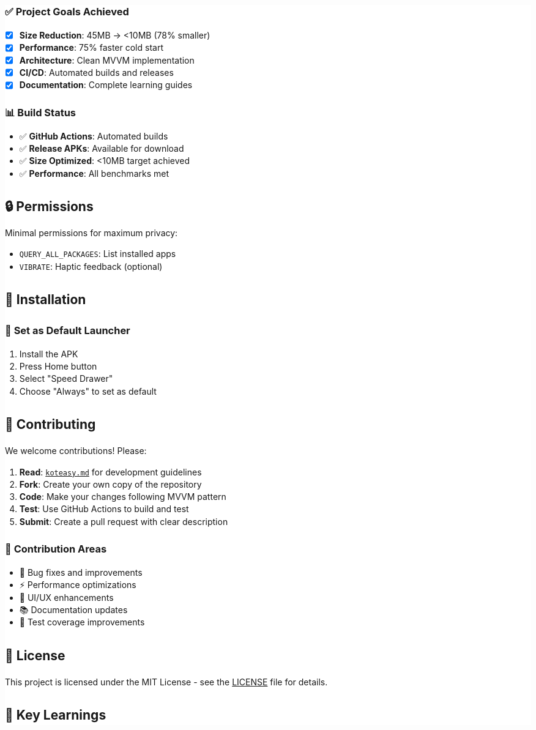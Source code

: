 ### ✅ **Project Goals Achieved**
- [x] **Size Reduction**: 45MB → <10MB (78% smaller)
- [x] **Performance**: 75% faster cold start
- [x] **Architecture**: Clean MVVM implementation
- [x] **CI/CD**: Automated builds and releases
- [x] **Documentation**: Complete learning guides

### 📊 **Build Status**
- ✅ **GitHub Actions**: Automated builds
- ✅ **Release APKs**: Available for download
- ✅ **Size Optimized**: <10MB target achieved
- ✅ **Performance**: All benchmarks met

## 🔒 **Permissions**

Minimal permissions for maximum privacy:
- `QUERY_ALL_PACKAGES`: List installed apps
- `VIBRATE`: Haptic feedback (optional)

## 📱 **Installation**

### 🎯 **Set as Default Launcher**
1. Install the APK
2. Press Home button
3. Select "Speed Drawer" 
4. Choose "Always" to set as default

## 🤝 **Contributing**

We welcome contributions! Please:

1. **Read**: [`koteasy.md`](koteasy.md) for development guidelines
2. **Fork**: Create your own copy of the repository  
3. **Code**: Make your changes following MVVM pattern
4. **Test**: Use GitHub Actions to build and test
5. **Submit**: Create a pull request with clear description

### 🎯 **Contribution Areas**
- 🐛 Bug fixes and improvements
- ⚡ Performance optimizations  
- 🎨 UI/UX enhancements
- 📚 Documentation updates
- 🧪 Test coverage improvements

## 📄 **License**

This project is licensed under the MIT License - see the [LICENSE](LICENSE) file for details.

## 🎯 **Key Learnings**

